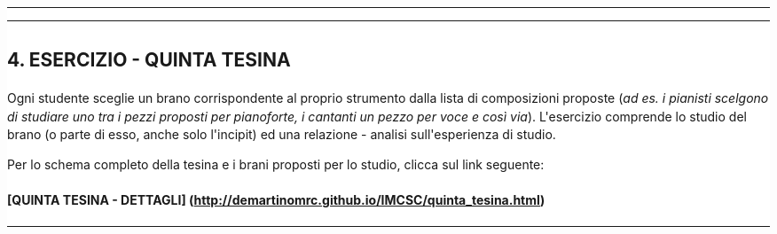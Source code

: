 <iframe width="100%" height="166" scrolling="no" frameborder="no" src="https://w.soundcloud.com/player/?url=https%3A//api.soundcloud.com/tracks/5664152&amp;color=ff5500&amp;auto_play=false&amp;hide_related=false&amp;show_comments=true&amp;show_user=true&amp;show_reposts=false"></iframe>


---
---

## 4. ESERCIZIO - QUINTA TESINA

Ogni studente sceglie un brano corrispondente al proprio strumento  dalla lista di composizioni proposte (*ad es. i pianisti scelgono di studiare uno tra i pezzi proposti per pianoforte, i cantanti un pezzo per voce e così via*). L'esercizio comprende lo studio del brano (o parte di esso, anche solo l'incipit) ed una relazione - analisi sull'esperienza di studio.   

Per lo schema completo della tesina e i brani proposti per lo studio, clicca sul link seguente:   

#### [QUINTA TESINA - DETTAGLI] (http://demartinomrc.github.io/IMCSC/quinta_tesina.html)
---

